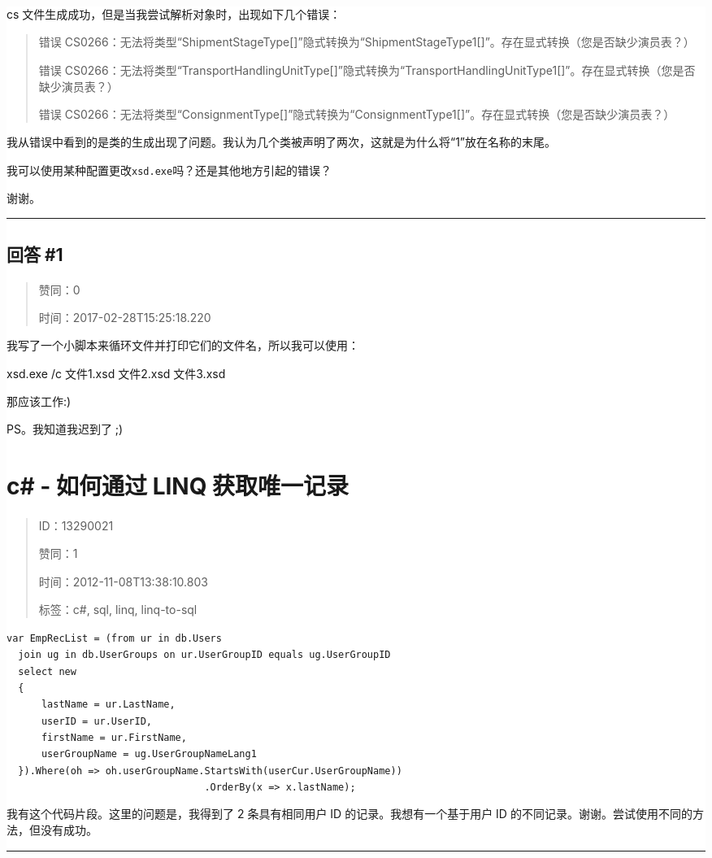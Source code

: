 cs 文件生成成功，但是当我尝试解析对象时，出现如下几个错误：

> 错误 CS0266：无法将类型“ShipmentStageType[]”隐式转换为“ShipmentStageType1[]”。存在显式转换（您是否缺少演员表？）
> 
> 错误 CS0266：无法将类型“TransportHandlingUnitType[]”隐式转换为“TransportHandlingUnitType1[]”。存在显式转换（您是否缺少演员表？）
> 
> 错误 CS0266：无法将类型“ConsignmentType[]”隐式转换为“ConsignmentType1[]”。存在显式转换（您是否缺少演员表？）

我从错误中看到的是类的生成出现了问题。我认为几个类被声明了两次，这就是为什么将“1”放在名称的末尾。

我可以使用某种配置更改`xsd.exe`吗？还是其他地方引起的错误？

谢谢。

* * *

## 回答 #1

> 赞同：0
> 
> 时间：2017-02-28T15:25:18.220

我写了一个小脚本来循环文件并打印它们的文件名，所以我可以使用：

xsd.exe /c 文件1.xsd 文件2.xsd 文件3.xsd

那应该工作:)

PS。我知道我迟到了 ;)

# c# - 如何通过 LINQ 获取唯一记录

> ID：13290021
> 
> 赞同：1
> 
> 时间：2012-11-08T13:38:10.803
> 
> 标签：c#, sql, linq, linq-to-sql

```
var EmpRecList = (from ur in db.Users
  join ug in db.UserGroups on ur.UserGroupID equals ug.UserGroupID
  select new
  {
      lastName = ur.LastName, 
      userID = ur.UserID,
      firstName = ur.FirstName,
      userGroupName = ug.UserGroupNameLang1
  }).Where(oh => oh.userGroupName.StartsWith(userCur.UserGroupName))
                                  .OrderBy(x => x.lastName); 
```

我有这个代码片段。这里的问题是，我得到了 2 条具有相同用户 ID 的记录。我想有一个基于用户 ID 的不同记录。谢谢。尝试使用不同的方法，但没有成功。

* * *
